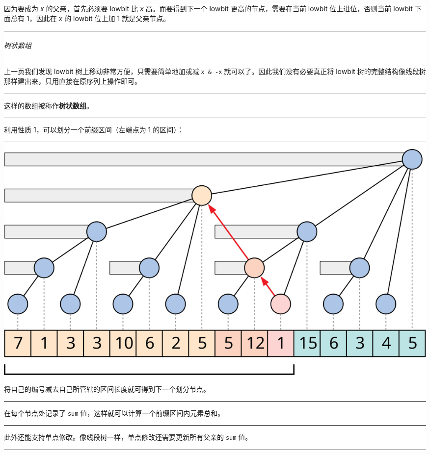因为要成为 $x$ 的父亲，首先必须要 lowbit 比 $x$ 高。而要得到下一个 lowbit 更高的节点，需要在当前 lowbit 位上进位，否则当前 lowbit 下面总有 $1$，因此在 $x$ 的 lowbit 位上加 $1$ 就是父亲节点。

***

###### 树状数组

上一页我们发现 lowbit 树上移动非常方便，只需要简单地加或减 `x & -x` 就可以了。因此我们没有必要真正将 lowbit 树的完整结构像线段树那样建出来，只用直接在原序列上操作即可。

---

这样的数组被称作**树状数组**。

---

利用性质 1，可以划分一个前缀区间（左端点为 $1$ 的区间）：

---

![](assets/day3-42.svg)

将自己的编号减去自己所管辖的区间长度就可得到下一个划分节点。

---

在每个节点处记录了 `sum` 值，这样就可以计算一个前缀区间内元素总和。

---

此外还能支持单点修改。像线段树一样，单点修改还需要更新所有父亲的 `sum` 值。

***
